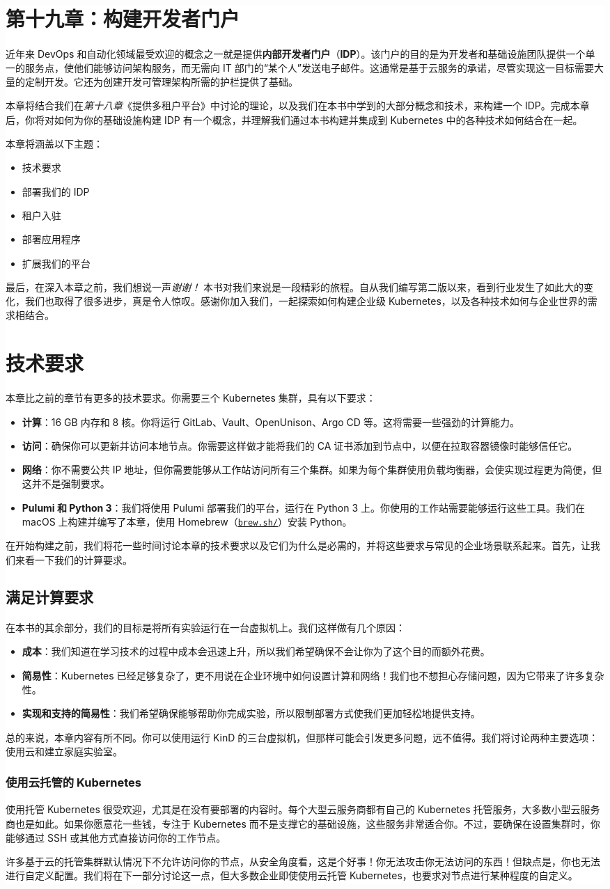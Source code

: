 

# 第十九章：构建开发者门户

近年来 DevOps 和自动化领域最受欢迎的概念之一就是提供**内部开发者门户**（**IDP**）。该门户的目的是为开发者和基础设施团队提供一个单一的服务点，使他们能够访问架构服务，而无需向 IT 部门的“某个人”发送电子邮件。这通常是基于云服务的承诺，尽管实现这一目标需要大量的定制开发。它还为创建开发可管理架构所需的护栏提供了基础。

本章将结合我们在*第十八章*《提供多租户平台》中讨论的理论，以及我们在本书中学到的大部分概念和技术，来构建一个 IDP。完成本章后，你将对如何为你的基础设施构建 IDP 有一个概念，并理解我们通过本书构建并集成到 Kubernetes 中的各种技术如何结合在一起。

本章将涵盖以下主题：

+   技术要求

+   部署我们的 IDP

+   租户入驻

+   部署应用程序

+   扩展我们的平台

最后，在深入本章之前，我们想说一声*谢谢！* 本书对我们来说是一段精彩的旅程。自从我们编写第二版以来，看到行业发生了如此大的变化，我们也取得了很多进步，真是令人惊叹。感谢你加入我们，一起探索如何构建企业级 Kubernetes，以及各种技术如何与企业世界的需求相结合。

# 技术要求

本章比之前的章节有更多的技术要求。你需要三个 Kubernetes 集群，具有以下要求：

+   **计算**：16 GB 内存和 8 核。你将运行 GitLab、Vault、OpenUnison、Argo CD 等。这将需要一些强劲的计算能力。

+   **访问**：确保你可以更新并访问本地节点。你需要这样做才能将我们的 CA 证书添加到节点中，以便在拉取容器镜像时能够信任它。

+   **网络**：你不需要公共 IP 地址，但你需要能够从工作站访问所有三个集群。如果为每个集群使用负载均衡器，会使实现过程更为简便，但这并不是强制要求。

+   **Pulumi 和 Python 3**：我们将使用 Pulumi 部署我们的平台，运行在 Python 3 上。你使用的工作站需要能够运行这些工具。我们在 macOS 上构建并编写了本章，使用 Homebrew（[`brew.sh/`](https://brew.sh/)）安装 Python。

在开始构建之前，我们将花一些时间讨论本章的技术要求以及它们为什么是必需的，并将这些要求与常见的企业场景联系起来。首先，让我们来看一下我们的计算要求。

## 满足计算要求

在本书的其余部分，我们的目标是将所有实验运行在一台虚拟机上。我们这样做有几个原因：

+   **成本**：我们知道在学习技术的过程中成本会迅速上升，所以我们希望确保不会让你为了这个目的而额外花费。

+   **简易性**：Kubernetes 已经足够复杂了，更不用说在企业环境中如何设置计算和网络！我们也不想担心存储问题，因为它带来了许多复杂性。

+   **实现和支持的简易性**：我们希望确保能够帮助你完成实验，所以限制部署方式使我们更加轻松地提供支持。

总的来说，本章内容有所不同。你可以使用运行 KinD 的三台虚拟机，但那样可能会引发更多问题，远不值得。我们将讨论两种主要选项：使用云和建立家庭实验室。

### 使用云托管的 Kubernetes

使用托管 Kubernetes 很受欢迎，尤其是在没有要部署的内容时。每个大型云服务商都有自己的 Kubernetes 托管服务，大多数小型云服务商也是如此。如果你愿意花一些钱，专注于 Kubernetes 而不是支撑它的基础设施，这些服务非常适合你。不过，要确保在设置集群时，你能够通过 SSH 或其他方式直接访问你的工作节点。

许多基于云的托管集群默认情况下不允许访问你的节点，从安全角度看，这是个好事！你无法攻击你无法访问的东西！但缺点是，你也无法进行自定义配置。我们将在下一部分讨论这一点，但大多数企业即使使用云托管 Kubernetes，也要求对节点进行某种程度的自定义。
